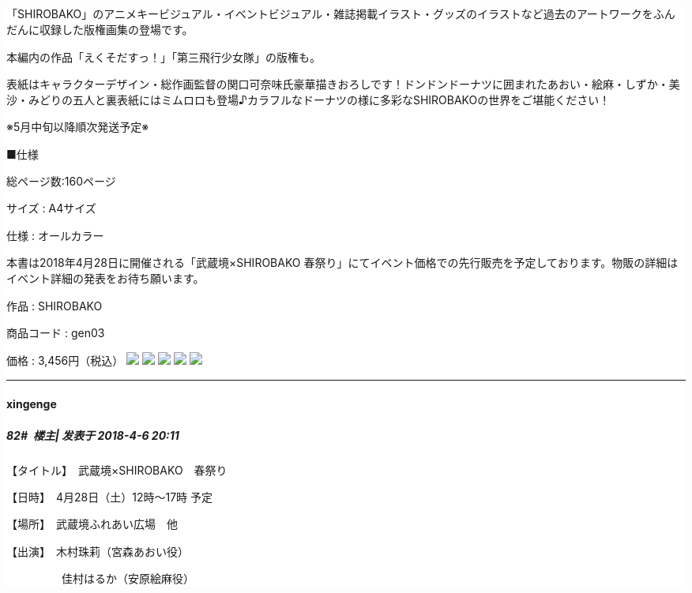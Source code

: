 
「SHIROBAKO」のアニメキービジュアル・イベントビジュアル・雑誌掲載イラスト・グッズのイラストなど過去のアートワークをふんだんに収録した版権画集の登場です。

本編内の作品「えくそだすっ！」「第三飛行少女隊」の版権も。


表紙はキャラクターデザイン・総作画監督の関口可奈味氏豪華描きおろしです！ドンドンドーナツに囲まれたあおい・絵麻・しずか・美沙・みどりの五人と裏表紙にはミムロロも登場♪カラフルなドーナツの様に多彩なSHIROBAKOの世界をご堪能ください！


※5月中旬以降順次発送予定※


■仕様

総ページ数:160ページ

サイズ : A4サイズ

仕様 : オールカラー


本書は2018年4月28日に開催される「武蔵境×SHIROBAKO 春祭り」にてイベント価格での先行販売を予定しております。物販の詳細はイベント詳細の発表をお待ち願います。


作品 : SHIROBAKO


商品コード : gen03

価格 : 3,456円（税込）
<img src="http://wx2.sinaimg.cn/large/740ca5e5gy1fq1r10i980j20h80odaft.jpg" referrerpolicy="no-referrer">
<img src="http://wx4.sinaimg.cn/large/740ca5e5gy1fq1r116xvrj20zz0nchb8.jpg" referrerpolicy="no-referrer">
<img src="http://wx1.sinaimg.cn/large/740ca5e5gy1fq1r124o71j21030nph51.jpg" referrerpolicy="no-referrer">
<img src="http://wx1.sinaimg.cn/large/740ca5e5gy1fq1r132yidj21020nj4jz.jpg" referrerpolicy="no-referrer">
<img src="http://wx1.sinaimg.cn/large/740ca5e5gy1fq1r13sh9oj20zz0nh7p5.jpg" referrerpolicy="no-referrer">







*****

####  xingenge  
##### 82#         楼主| 发表于 2018-4-6 20:11




【タイトル】　武蔵境×SHIROBAKO　春祭り


【日時】　4月28日（土）12時～17時 予定


【場所】　武蔵境ふれあい広場　他


【出演】　木村珠莉（宮森あおい役）

　　　　　佳村はるか（安原絵麻役）
